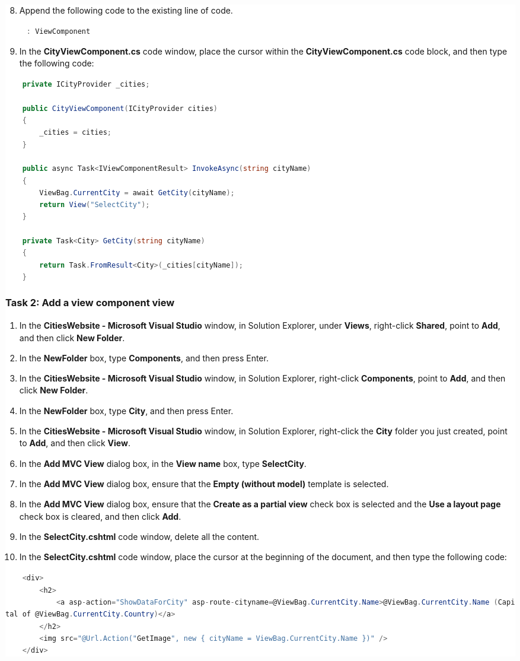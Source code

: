 8. Append the following code to the existing line of code.
```cs
     : ViewComponent
```

9.	In the **CityViewComponent.cs** code window, place the cursor within the **CityViewComponent.cs** code block, and then type the following code:
```cs
    private ICityProvider _cities;

    public CityViewComponent(ICityProvider cities)
    {
        _cities = cities;
    }

    public async Task<IViewComponentResult> InvokeAsync(string cityName)
    {
        ViewBag.CurrentCity = await GetCity(cityName);
        return View("SelectCity");
    }

    private Task<City> GetCity(string cityName)
    {
        return Task.FromResult<City>(_cities[cityName]);
    }
```

###	Task 2: Add a view component view

1. In the **CitiesWebsite - Microsoft Visual Studio** window, in Solution Explorer, under **Views**, right-click **Shared**, point to **Add**, and then click **New Folder**.

2. In the **NewFolder** box, type **Components**, and then press Enter.

3. In the **CitiesWebsite - Microsoft Visual Studio** window, in Solution Explorer, right-click **Components**, point to **Add**, and then click **New Folder**.

4. In the **NewFolder** box, type **City**, and then press Enter.

5. In the **CitiesWebsite - Microsoft Visual Studio** window, in Solution Explorer, right-click the **City** folder you just created, point to **Add**, and then click **View**.
    
6. In the **Add MVC View** dialog box, in the **View name** box, type **SelectCity**.

7. In the **Add MVC View** dialog box, ensure that the **Empty (without model)** template is selected.

8. In the **Add MVC View** dialog box, ensure that the **Create as a partial view** check box is selected and the **Use a layout page** check box is cleared, and then click **Add**.

9. In the **SelectCity.cshtml** code window, delete all the content.

10. In the **SelectCity.cshtml** code window, place the cursor at the beginning of the document, and then type the following code:
```cs
    <div>
        <h2>
            <a asp-action="ShowDataForCity" asp-route-cityname=@ViewBag.CurrentCity.Name>@ViewBag.CurrentCity.Name (Capital of @ViewBag.CurrentCity.Country)</a>
        </h2>
        <img src="@Url.Action("GetImage", new { cityName = ViewBag.CurrentCity.Name })" />
    </div>
```
